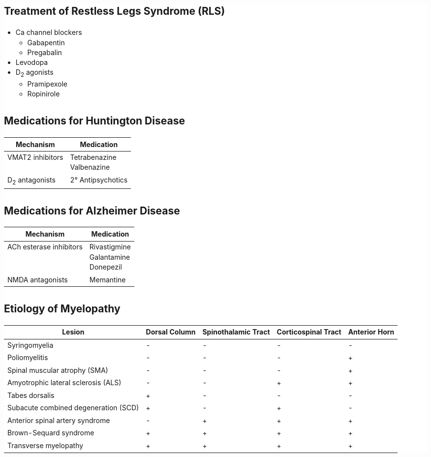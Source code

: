 ## Treatment of Restless Legs Syndrome (RLS)

- Ca channel blockers
  - Gabapentin
  - Pregabalin
- Levodopa
- D<sub>2</sub> agonists
  - Pramipexole
  - Ropinirole

## Medications for Huntington Disease

|Mechanism|Medication|
|-|-|
|VMAT2 inhibitors|Tetrabenazine<br>Valbenazine|
|D<sub>2</sub> antagonists|2° Antipsychotics|

## Medications for Alzheimer Disease

|Mechanism|Medication|
|-|-|
|ACh esterase inhibitors|Rivastigmine<br>Galantamine<br>Donepezil|
|NMDA antagonists|Memantine|

## Etiology of Myelopathy

|Lesion|Dorsal Column|Spinothalamic Tract|Corticospinal Tract|Anterior Horn|
|-|-|-|-|-|
|Syringomyelia|-|-|-|-|
|Poliomyelitis|-|-|-|+|
|Spinal muscular atrophy (SMA)|-|-|-|+|
|Amyotrophic lateral sclerosis (ALS)|-|-|+|+|
|Tabes dorsalis|+|-|-|-|
|Subacute combined degeneration (SCD)|+|-|+|-|
|Anterior spinal artery syndrome|-|+|+|+|
|Brown-Sequard syndrome|+|+|+|+|
|Transverse myelopathy|+|+|+|+|

